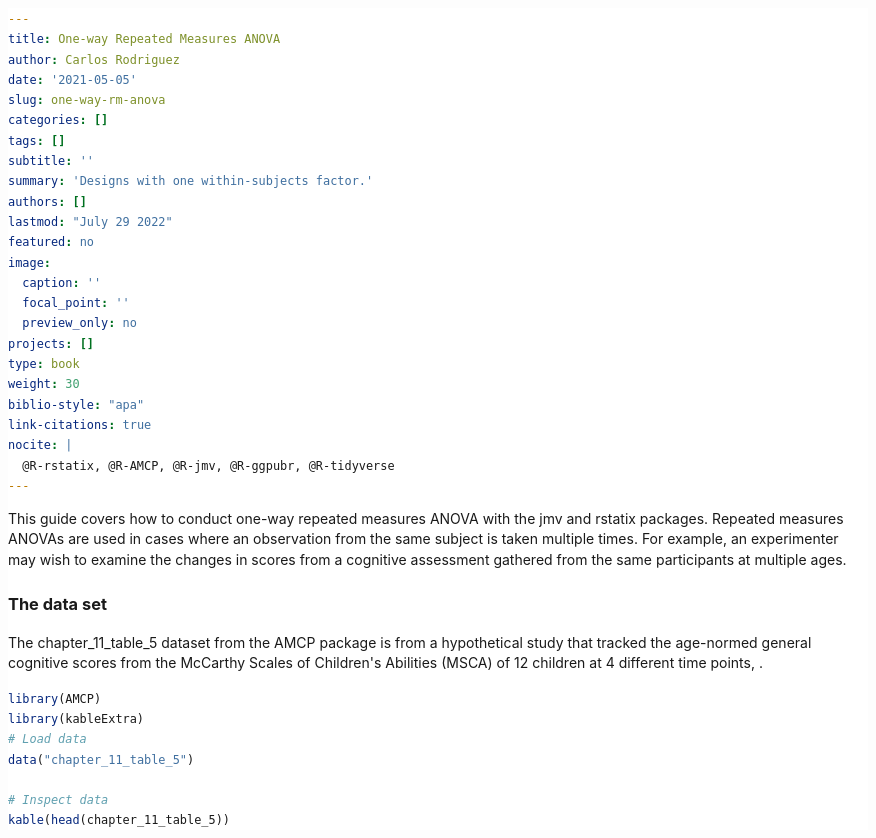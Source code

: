 ```yaml
---
title: One-way Repeated Measures ANOVA
author: Carlos Rodriguez
date: '2021-05-05'
slug: one-way-rm-anova
categories: []
tags: []
subtitle: ''
summary: 'Designs with one within-subjects factor.'
authors: []
lastmod: "July 29 2022"
featured: no
image:
  caption: ''
  focal_point: ''
  preview_only: no
projects: []
type: book
weight: 30
biblio-style: "apa"
link-citations: true
nocite: |
  @R-rstatix, @R-AMCP, @R-jmv, @R-ggpubr, @R-tidyverse
---
```













This guide covers how to conduct one-way repeated measures ANOVA with the jmv and rstatix packages. Repeated measures ANOVAs are used in cases where an observation from the same subject is taken multiple times. For example, an experimenter may wish to examine the changes in scores from a cognitive assessment gathered from the same participants at multiple ages. 

### The data set
The chapter_11_table_5 dataset from the AMCP package is from a hypothetical study that tracked the age-normed general cognitive scores from the McCarthy Scales of Children's Abilities (MSCA) of 12 children at 4 different time points, .


```r
library(AMCP)
library(kableExtra)
# Load data
data("chapter_11_table_5")

# Inspect data
kable(head(chapter_11_table_5))
```
